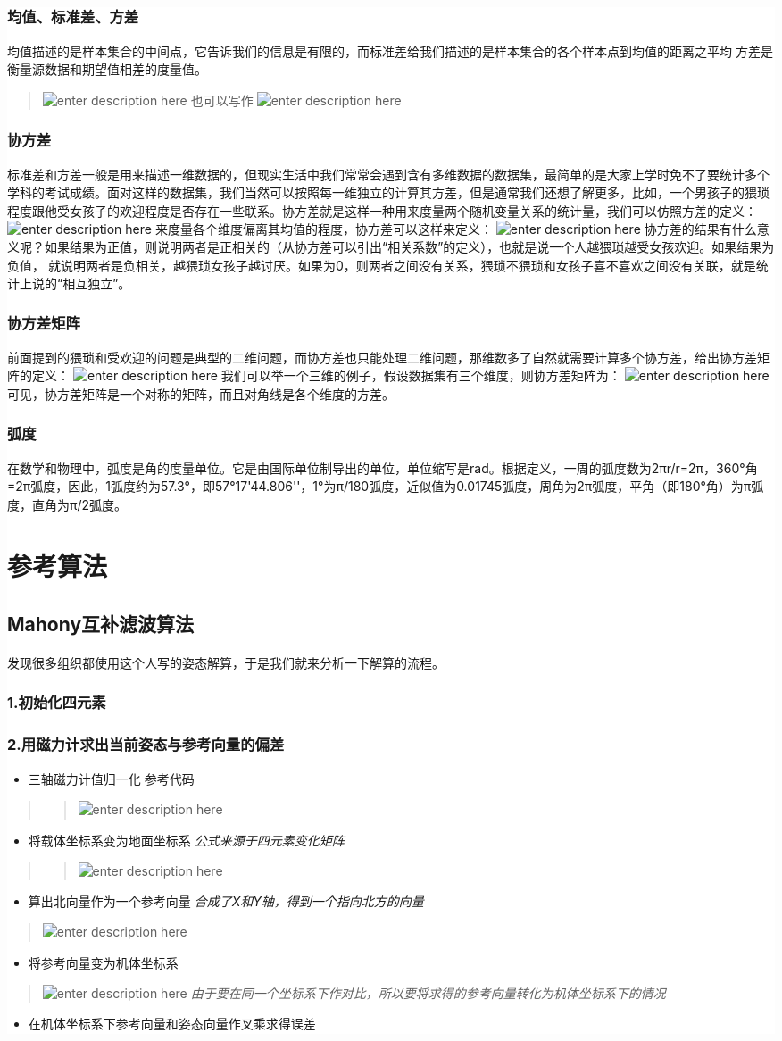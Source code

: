 
### 均值、标准差、方差
均值描述的是样本集合的中间点，它告诉我们的信息是有限的，而标准差给我们描述的是样本集合的各个样本点到均值的距离之平均
方差是衡量源数据和期望值相差的度量值。
>![enter description here][32]
>也可以写作
>![enter description here][33]

### 协方差
标准差和方差一般是用来描述一维数据的，但现实生活中我们常常会遇到含有多维数据的数据集，最简单的是大家上学时免不了要统计多个学科的考试成绩。面对这样的数据集，我们当然可以按照每一维独立的计算其方差，但是通常我们还想了解更多，比如，一个男孩子的猥琐程度跟他受女孩子的欢迎程度是否存在一些联系。协方差就是这样一种用来度量两个随机变量关系的统计量，我们可以仿照方差的定义：
![enter description here][34]
来度量各个维度偏离其均值的程度，协方差可以这样来定义：
![enter description here][35]
协方差的结果有什么意义呢？如果结果为正值，则说明两者是正相关的（从协方差可以引出“相关系数”的定义），也就是说一个人越猥琐越受女孩欢迎。如果结果为负值， 就说明两者是负相关，越猥琐女孩子越讨厌。如果为0，则两者之间没有关系，猥琐不猥琐和女孩子喜不喜欢之间没有关联，就是统计上说的“相互独立”。

### 协方差矩阵
前面提到的猥琐和受欢迎的问题是典型的二维问题，而协方差也只能处理二维问题，那维数多了自然就需要计算多个协方差，给出协方差矩阵的定义：
![enter description here][36]
我们可以举一个三维的例子，假设数据集有三个维度，则协方差矩阵为：
![enter description here][37]
可见，协方差矩阵是一个对称的矩阵，而且对角线是各个维度的方差。


### 弧度
在数学和物理中，弧度是角的度量单位。它是由国际单位制导出的单位，单位缩写是rad。根据定义，一周的弧度数为2πr/r=2π，360°角=2π弧度，因此，1弧度约为57.3°，即57°17'44.806''，1°为π/180弧度，近似值为0.01745弧度，周角为2π弧度，平角（即180°角）为π弧度，直角为π/2弧度。

# 参考算法
## Mahony互补滤波算法
发现很多组织都使用这个人写的姿态解算，于是我们就来分析一下解算的流程。

### 1.初始化四元素
### 2.用磁力计求出当前姿态与参考向量的偏差
* 三轴磁力计值归一化
参考代码
>>![enter description here][38]

* 将载体坐标系变为地面坐标系
*公式来源于四元素变化矩阵*
>>![enter description here][39]
* 算出北向量作为一个参考向量
*合成了X和Y轴，得到一个指向北方的向量*
>![enter description here][40]
* 将参考向量变为机体坐标系
>![enter description here][41]
*由于要在同一个坐标系下作对比，所以要将求得的参考向量转化为机体坐标系下的情况*
* 在机体坐标系下参考向量和姿态向量作叉乘求得误差


  [1]: ./images/1468911037374.jpg "方向余弦阵列表示"
  [2]: ./images/1468923529526.jpg "推倒绕Z旋转矩阵作图"
  [3]: ./images/1468929681129.jpg "绕Z旋转的方向余弦矩阵等式"
  [4]: ./images/1468929954125.jpg "绕Z旋转的方向余弦矩阵"
  [5]: ./images/1468930290032.jpg "矩阵元素投影关系"
  [6]: ./images/1468933630888.jpg "旋转次序"
  [7]: ./images/1468933697625.jpg "基本旋转矩阵"
  [8]: ./images/1468933750616.jpg "依次绕Z X Y轴旋转"
  [9]: ./images/1468989013044.jpg "四元素的表示"
  [10]: ./images/1468991005367.jpg "1468991005367.jpg"
  [11]: ./images/1468991084621.jpg "1468991084621.jpg"
  [12]: ./images/1468994043757.jpg "1468994043757.jpg"
  [13]: ./images/1468933750616.jpg "依次绕Z X Y轴旋转"
  [14]: ./images/1468994919345.jpg "1468994919345.jpg"
  [15]: ./images/1468994967054.jpg "1468994967054.jpg"
  [16]: ./images/1469021682922.jpg "龙格库塔更新四元数"
  [17]: ./images/1469021781936.jpg "1469021781936.jpg"
  [18]: ./images/1469021818030.jpg "1469021818030.jpg"
  [19]: ./images/1469022062269.jpg "1469022062269.jpg"
  [20]: ./images/1469022197666.jpg "1469022197666.jpg"
  [21]: ./images/1469022482706.jpg "1469022482706.jpg"
  [22]: ./images/1469022758001.jpg "1469022758001.jpg"
  [23]: ./images/1468912472920.jpg "矩阵乘法举例"
  [24]: ./images/1468935494766.jpg "叉乘定义"
  [25]: ./images/1468935535944.jpg "叉乘几何意义"
  [26]: ./images/1468990296793.jpg "1468990296793.jpg"
  [27]: ./images/1468990324472.jpg "四元素加法"
  [28]: ./images/1468990470730.jpg "乘法表"
  [29]: ./images/1468990576521.jpg "乘法公式"
  [30]: ./images/1468990851879.jpg "四元素模的公式"
  [31]: ./images/1468990448801.jpg "加法和乘法举例"
  [32]: ./images/1468997622291.jpg "方差公式"
  [33]: ./images/1468998188056.jpg " "
  [34]: ./images/1468998398854.jpg " "
  [35]: ./images/1468998419036.jpg " "
  [36]: ./images/1468998658162.jpg " "
  [37]: ./images/1468998675484.jpg " "
  [38]: ./images/1469180078168.jpg " "
  [39]: ./images/1469180106450.jpg " "
  [40]: ./images/1469180283059.jpg " "
  [41]: ./images/1469180395128.jpg " "
  [42]: ./images/1469180502472.jpg " "
  [43]: ./images/1469180602270.jpg " "
  [44]: ./images/1469180743654.jpg " "
  [45]: ./images/1469180862341.jpg " "
  [46]: ./images/1469181315331.jpg "积分环节"
  [47]: ./images/1469181336206.jpg "比例环节"
  [48]: ./images/1469181800653.jpg " "
  [49]: ./images/1469181917052.jpg " "
  [50]: ./images/1469182223361.jpg " "